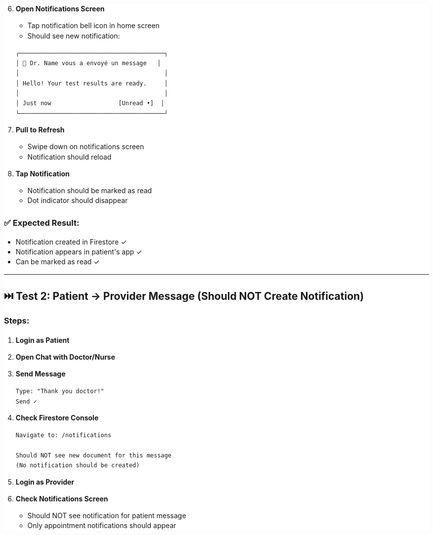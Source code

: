 6. **Open Notifications Screen**
   - Tap notification bell icon in home screen
   - Should see new notification:
   ```
   ┌─────────────────────────────────────────┐
   │ 💬 Dr. Name vous a envoyé un message   │
   │                                         │
   │ Hello! Your test results are ready.     │
   │                                         │
   │ Just now                   [Unread •]  │
   └─────────────────────────────────────────┘
   ```

7. **Pull to Refresh**
   - Swipe down on notifications screen
   - Notification should reload

8. **Tap Notification**
   - Notification should be marked as read
   - Dot indicator should disappear

### ✅ Expected Result:
- Notification created in Firestore ✓
- Notification appears in patient's app ✓
- Can be marked as read ✓

---

## ⏭️ Test 2: Patient → Provider Message (Should NOT Create Notification)

### Steps:

1. **Login as Patient**

2. **Open Chat with Doctor/Nurse**

3. **Send Message**
   ```
   Type: "Thank you doctor!"
   Send ✓
   ```

4. **Check Firestore Console**
   ```
   Navigate to: /notifications
   
   Should NOT see new document for this message
   (No notification should be created)
   ```

5. **Login as Provider**

6. **Check Notifications Screen**
   - Should NOT see notification for patient message
   - Only appointment notifications should appear
